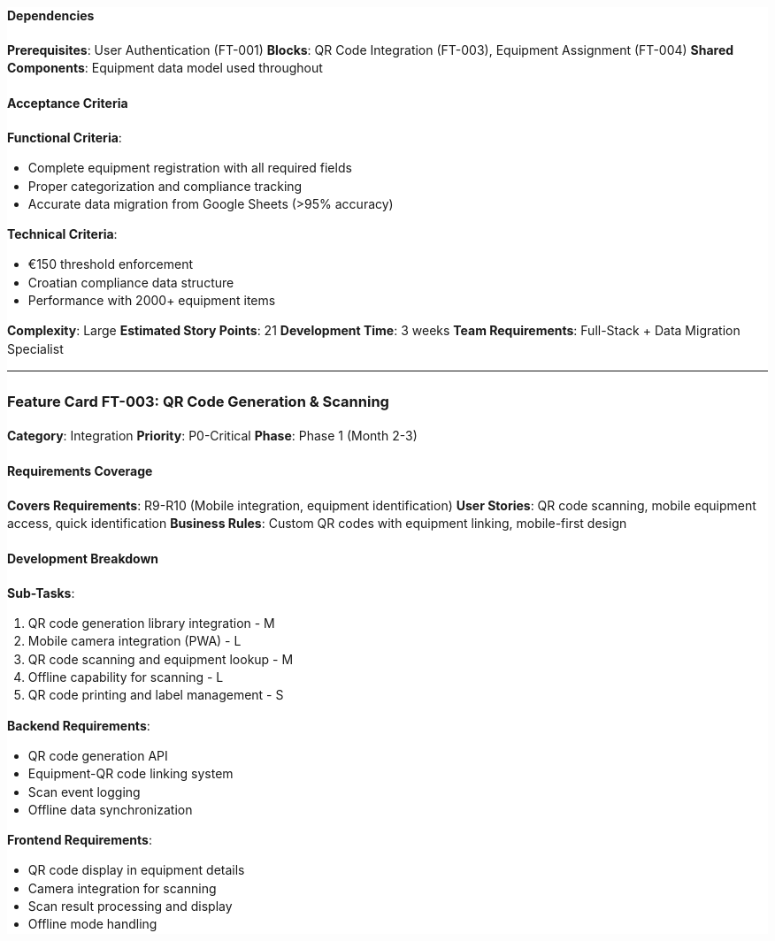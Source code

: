 #### Dependencies
**Prerequisites**: User Authentication (FT-001)
**Blocks**: QR Code Integration (FT-003), Equipment Assignment (FT-004)
**Shared Components**: Equipment data model used throughout

#### Acceptance Criteria
**Functional Criteria**:
- Complete equipment registration with all required fields
- Proper categorization and compliance tracking
- Accurate data migration from Google Sheets (>95% accuracy)

**Technical Criteria**:
- €150 threshold enforcement
- Croatian compliance data structure
- Performance with 2000+ equipment items

**Complexity**: Large
**Estimated Story Points**: 21
**Development Time**: 3 weeks
**Team Requirements**: Full-Stack + Data Migration Specialist

---

### Feature Card FT-003: QR Code Generation & Scanning
**Category**: Integration
**Priority**: P0-Critical
**Phase**: Phase 1 (Month 2-3)

#### Requirements Coverage
**Covers Requirements**: R9-R10 (Mobile integration, equipment identification)
**User Stories**: QR code scanning, mobile equipment access, quick identification
**Business Rules**: Custom QR codes with equipment linking, mobile-first design

#### Development Breakdown
**Sub-Tasks**:
1. QR code generation library integration - M
2. Mobile camera integration (PWA) - L
3. QR code scanning and equipment lookup - M
4. Offline capability for scanning - L
5. QR code printing and label management - S

**Backend Requirements**:
- QR code generation API
- Equipment-QR code linking system
- Scan event logging
- Offline data synchronization

**Frontend Requirements**:
- QR code display in equipment details
- Camera integration for scanning
- Scan result processing and display
- Offline mode handling
